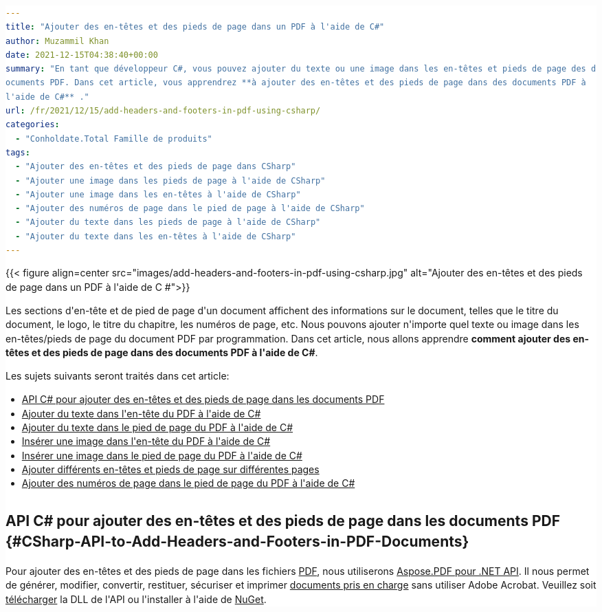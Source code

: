 ```yaml
---
title: "Ajouter des en-têtes et des pieds de page dans un PDF à l'aide de C#"
author: Muzammil Khan
date: 2021-12-15T04:38:40+00:00
summary: "En tant que développeur C#, vous pouvez ajouter du texte ou une image dans les en-têtes et pieds de page des documents PDF. Dans cet article, vous apprendrez **à ajouter des en-têtes et des pieds de page dans des documents PDF à l'aide de C#** ."
url: /fr/2021/12/15/add-headers-and-footers-in-pdf-using-csharp/
categories:
  - "Conholdate.Total Famille de produits"
tags:
  - "Ajouter des en-têtes et des pieds de page dans CSharp"
  - "Ajouter une image dans les pieds de page à l'aide de CSharp"
  - "Ajouter une image dans les en-têtes à l'aide de CSharp"
  - "Ajouter des numéros de page dans le pied de page à l'aide de CSharp"
  - "Ajouter du texte dans les pieds de page à l'aide de CSharp"
  - "Ajouter du texte dans les en-têtes à l'aide de CSharp"
---
```



{{< figure align=center src="images/add-headers-and-footers-in-pdf-using-csharp.jpg" alt="Ajouter des en-têtes et des pieds de page dans un PDF à l'aide de C #">}}
 

Les sections d'en-tête et de pied de page d'un document affichent des informations sur le document, telles que le titre du document, le logo, le titre du chapitre, les numéros de page, etc. Nous pouvons ajouter n'importe quel texte ou image dans les en-têtes/pieds de page du document PDF par programmation. Dans cet article, nous allons apprendre **comment ajouter des en-têtes et des pieds de page dans des documents PDF à l'aide de C#**.

Les sujets suivants seront traités dans cet article:

- [API C# pour ajouter des en-têtes et des pieds de page dans les documents PDF](#CSharp-API-to-Add-Headers-and-Footers-in-PDF-Documents)
- [Ajouter du texte dans l'en-tête du PDF à l'aide de C#](#Add-Text-in-Header-of-PDF-using-CSharp)
- [Ajouter du texte dans le pied de page du PDF à l'aide de C#](#Add-Text-in-Footer-of-PDF-using-CSharp")
- [Insérer une image dans l'en-tête du PDF à l'aide de C#](#Insert-Image-in-Header-of-PDF-using-CSharp)
- [Insérer une image dans le pied de page du PDF à l'aide de C#](#Insert-Image-in-Footer-of-PDF-using-CSharp)
- [Ajouter différents en-têtes et pieds de page sur différentes pages](#Add-Different-Headers-and-Footers-on-Different-Pages)
- [Ajouter des numéros de page dans le pied de page du PDF à l'aide de C#](#Add-Page-Numbers-in-Footer-of-PDF-using-CSharp)

## API C# pour ajouter des en-têtes et des pieds de page dans les documents PDF {#CSharp-API-to-Add-Headers-and-Footers-in-PDF-Documents}

Pour ajouter des en-têtes et des pieds de page dans les fichiers [PDF][2], nous utiliserons [Aspose.PDF pour .NET API][3]. Il nous permet de générer, modifier, convertir, restituer, sécuriser et imprimer [documents pris en charge][4] sans utiliser Adobe Acrobat. Veuillez soit [télécharger][5] la DLL de l'API ou l'installer à l'aide de [NuGet][6].


 [1]: https://blog.conholdate.com/wp-content/uploads/sites/27/2021/12/add-headers-and-footers-in-pdf-using-csharp.jpg
 [2]: https://docs.fileformat.com/pdf/
 [3]: https://products.aspose.com/pdf/net/
 [4]: https://docs.aspose.com/pdf/net/supported-file-formats/
 [5]: https://downloads.aspose.com/pdf/net
 [6]: https://www.nuget.org/packages/aspose.pdf
 [7]: https://apireference.aspose.com/pdf/net/aspose.pdf/document
 [8]: https://apireference.aspose.com/pdf/net/aspose.pdf/textstamp
 [9]: https://apireference.aspose.com/pdf/net/aspose.pdf/page/methods/addstamp
 [10]: https://apireference.aspose.com/pdf/net/aspose.pdf.document/save/methods/4
 [11]: https://blog.conholdate.com/wp-content/uploads/sites/27/2021/12/Add-Text-In-Header-of-PDF-using-CSharp.jpg
 [12]: https://blog.conholdate.com/wp-content/uploads/sites/27/2021/12/Add-Text-In-Footer-of-PDF-using-CSharp.jpg
 [13]: https://apireference.aspose.com/pdf/net/aspose.pdf/imagestamp
 [14]: https://blog.conholdate.com/wp-content/uploads/sites/27/2021/12/Add-Image-In-Header-of-PDF-using-CSharp.jpg
 [15]: https://blog.conholdate.com/wp-content/uploads/sites/27/2021/12/Add-Image-In-Footer-of-PDF-using-CSharp.jpg
 [16]: https://apireference.aspose.com/pdf/net/aspose.pdf/document/properties/pages
 [17]: https://blog.conholdate.com/wp-content/uploads/sites/27/2021/12/Add-Page-No-In-Footer-of-PDF-using-CSharp.jpg
 [18]: https://purchase.conholdate.com/temporary-license
 [19]: https://docs.aspose.com/pdf/net/
 [20]: https://forum.aspose.com/
 [21]: https://blog.conholdate.com/2021/11/11/add-shapes-in-pdf-documents-using-csharp/